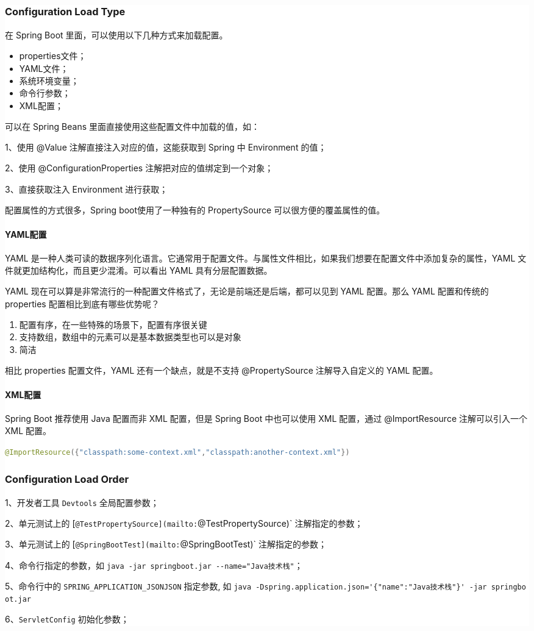 

### Configuration Load Type

在 Spring Boot 里面，可以使用以下几种方式来加载配置。

- properties文件；
- YAML文件；
- 系统环境变量；
- 命令行参数；
- XML配置；



可以在 Spring Beans 里面直接使用这些配置文件中加载的值，如：

1、使用 @Value 注解直接注入对应的值，这能获取到 Spring 中 Environment 的值；

2、使用 @ConfigurationProperties 注解把对应的值绑定到一个对象；

3、直接获取注入 Environment 进行获取；

配置属性的方式很多，Spring boot使用了一种独有的 PropertySource 可以很方便的覆盖属性的值。



#### YAML配置

YAML 是一种人类可读的数据序列化语言。它通常用于配置文件。与属性文件相比，如果我们想要在配置文件中添加复杂的属性，YAML 文件就更加结构化，而且更少混淆。可以看出 YAML 具有分层配置数据。

YAML 现在可以算是非常流行的一种配置文件格式了，无论是前端还是后端，都可以见到 YAML 配置。那么 YAML 配置和传统的 properties 配置相比到底有哪些优势呢？

1. 配置有序，在一些特殊的场景下，配置有序很关键
2. 支持数组，数组中的元素可以是基本数据类型也可以是对象
3. 简洁

相比 properties 配置文件，YAML 还有一个缺点，就是不支持 @PropertySource 注解导入自定义的 YAML 配置。



#### XML配置

Spring Boot 推荐使用 Java 配置而非 XML 配置，但是 Spring Boot 中也可以使用 XML 配置，通过 @ImportResource 注解可以引入一个 XML 配置。

```java
@ImportResource({"classpath:some-context.xml","classpath:another-context.xml"})
```



### Configuration Load Order

1、开发者工具 `Devtools` 全局配置参数；

2、单元测试上的 [`@TestPropertySource](mailto:`@TestPropertySource)` 注解指定的参数；

3、单元测试上的 [`@SpringBootTest](mailto:`@SpringBootTest)` 注解指定的参数；

4、命令行指定的参数，如 `java -jar springboot.jar --name="Java技术栈"`；

5、命令行中的 `SPRING_APPLICATION_JSONJSON` 指定参数, 如 `java -Dspring.application.json='{"name":"Java技术栈"}' -jar springboot.jar`

6、`ServletConfig` 初始化参数；
